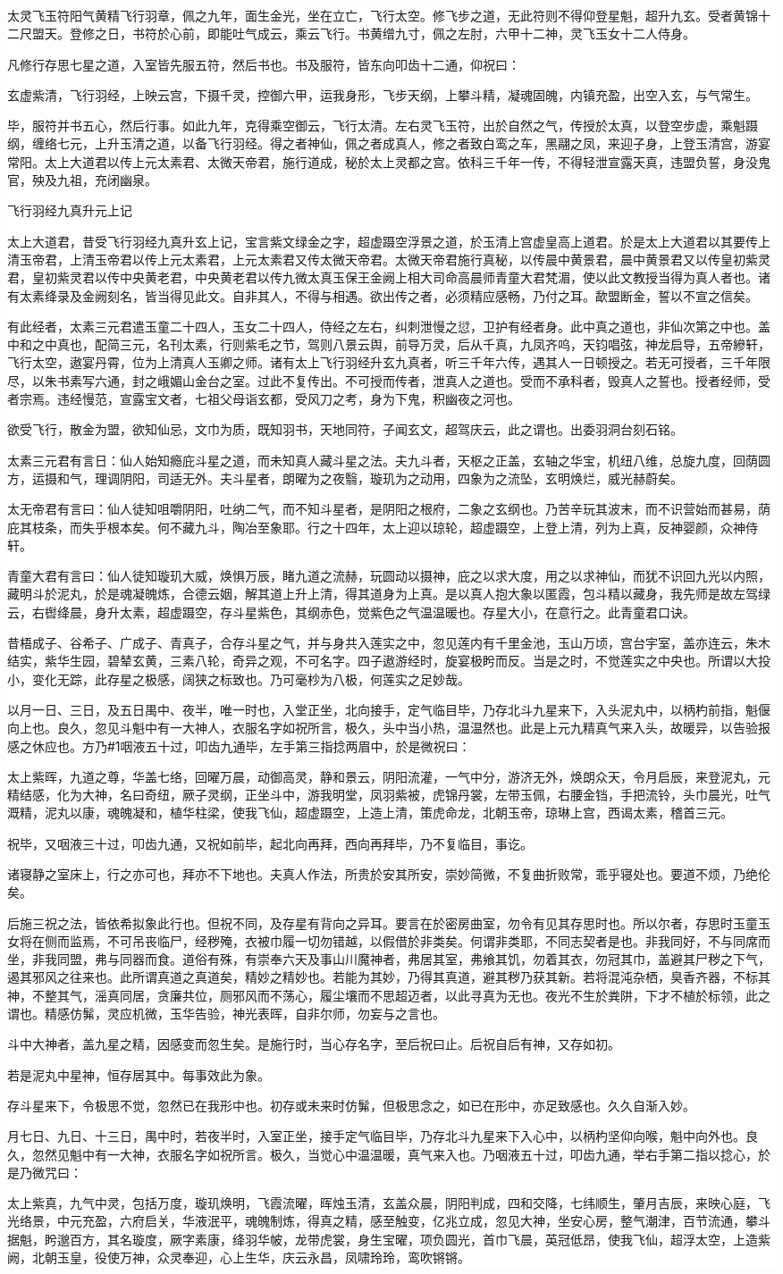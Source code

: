 太灵飞玉符阳气黄精飞行羽章，佩之九年，面生金光，坐在立亡，飞行太空。修飞步之道，无此符则不得仰登星魁，超升九玄。受者黄锦十二尺盟天。登修之日，书符於心前，即能吐气成云，乘云飞行。书黄缯九寸，佩之左肘，六甲十二神，灵飞玉女十二人侍身。

凡修行存思七星之道，入室皆先服五符，然后书也。书及服符，皆东向叩齿十二通，仰祝曰：

玄虚紫清，飞行羽经，上映云宫，下摄千灵，控御六甲，运我身形，飞步天纲，上攀斗精，凝魂固魄，内镇充盈，出空入玄，与气常生。

毕，服符并书五心，然后行事。如此九年，克得乘空御云，飞行太清。左右灵飞玉符，出於自然之气，传授於太真，以登空步虚，乘魁蹑纲，缠络七元，上升玉清之道，以备飞行羽经。得之者神仙，佩之者成真人，修之者致白鸾之车，黑翮之凤，来迎子身，上登玉清宫，游宴常阳。太上大道君以传上元太素君、太微天帝君，施行道成，秘於太上灵都之宫。依科三千年一传，不得轻泄宣露天真，违盟负誓，身没鬼官，殃及九祖，充闭幽泉。

飞行羽经九真升元上记

太上大道君，昔受飞行羽经九真升玄上记，宝言紫文绿金之字，超虚蹑空浮景之道，於玉清上宫虚皇高上道君。於是太上大道君以其要传上清玉帝君，上清玉帝君以传上元太素君，上元太素君又传太微天帝君。太微天帝君施行真秘，以传晨中黄景君，晨中黄景君又以传皇初紫灵君，皇初紫灵君以传中央黄老君，中央黄老君以传九微太真玉保王金阙上相大司命高晨师青童大君梵湄，使以此文教授当得为真人者也。诸有太素绛录及金阙刻名，皆当得见此文。自非其人，不得与相遇。欲出传之者，必须精应感畅，乃付之耳。歃盟断金，誓以不宣之信矣。

有此经者，太素三元君遣玉童二十四人，玉女二十四人，侍经之左右，纠刺泄慢之愆，卫护有经者身。此中真之道也，非仙次第之中也。盖中和之中真也，配简三元，名刊太素，行则紫毛之节，驾则八景云舆，前导万灵，后从千真，九凤齐呜，天钧唱弦，神龙启导，五帝縿轩，飞行太空，遨宴丹霄，位为上清真人玉卿之师。诸有太上飞行羽经升玄九真者，听三千年六传，遇其人一日顿授之。若无可授者，三千年限尽，以朱书素写六通，封之峨媚山金台之室。过此不复传出。不可授而传者，泄真人之道也。受而不承科者，毁真人之誓也。授者经师，受者宗焉。违经慢范，宣露宝文者，七祖父母诣玄都，受风刀之考，身为下鬼，积幽夜之河也。

欲受飞行，散金为盟，欲知仙忌，文巾为质，既知羽书，天地同符，子闻玄文，超驾庆云，此之谓也。出委羽洞台刻石铭。

太素三元君有言日：仙人始知瘾庇斗星之道，而未知真人藏斗星之法。夫九斗者，天枢之正盖，玄轴之华宝，机纽八维，总旋九度，回荫圆方，运摄和气，理调阴阳，司适无外。夫斗星者，朗曜为之夜翳，璇玑为之动用，四象为之流坠，玄明焕烂，威光赫蔚矣。

太无帝君有言曰：仙人徒知咀嚼阴阳，吐纳二气，而不知斗星者，是阴阳之根府，二象之玄纲也。乃苦辛玩其波末，而不识营始而甚易，荫庇其枝条，而失乎根本矣。何不藏九斗，陶冶至象耶。行之十四年，太上迎以琼轮，超虚蹑空，上登上清，列为上真，反神婴颜，众神侍轩。

青童大君有言曰：仙人徒知璇玑大威，焕惧万辰，睹九道之流赫，玩圆动以摄神，庇之以求大度，用之以求神仙，而犹不识回九光以内照，藏明斗於泥丸，於是魂凝魄炼，合德云姻，解其道上升上清，得其道身为上真。是以真人抱大象以匿霞，包斗精以藏身，我先师是故左驾绿云，右辔绛晨，身升太素，超虚蹑空，存斗星紫色，其纲赤色，觉紫色之气温温暖也。存星大小，在意行之。此青童君口诀。

昔梧成子、谷希子、广成子、青真子，合存斗星之气，并与身共入莲实之中，忽见莲内有千里金池，玉山万顷，宫台宇室，盖亦连云，朱木结实，紫华生园，碧辇玄黄，三素八轮，奇异之观，不可名字。四子遨游经时，旋宴极盻而反。当是之时，不觉莲实之中央也。所谓以大投小，变化无踪，此存星之极感，阔狭之标致也。乃可毫杪为八极，何莲实之足妙哉。

以月一日、三日，及五日禺中、夜半，唯一时也，入堂正坐，北向接手，定气临目毕，乃存北斗九星来下，入头泥丸中，以柄杓前指，魁偃向上也。良久，忽见斗魁中有一大神人，衣服名字如祝所言，极久，头中当小热，温温然也。此是上元九精真气来入头，故暖异，以告验报感之休应也。方乃#1咽液五十过，叩齿九通毕，左手第三指捻两眉中，於是微祝曰：

太上紫晖，九道之尊，华盖七络，回曜万晨，动御高灵，静和景云，阴阳流灌，一气中分，游济无外，焕朗众天，令月启辰，来登泥丸，元精结感，化为大神，名曰奇纽，厥子灵纲，正坐斗中，游我明堂，凤羽紫被，虎锦丹裳，左带玉佩，右腰金铛，手把流铃，头巾晨光，吐气溉精，泥丸以康，魂魄凝和，植华柱梁，使我飞仙，超虚蹑空，上造上清，策虎命龙，北朝玉帝，琼琳上宫，西谒太素，稽首三元。

祝毕，又咽液三十过，叩齿九通，又祝如前毕，起北向再拜，西向再拜毕，乃不复临目，事讫。

诸寝静之室床上，行之亦可也，拜亦不下地也。夫真人作法，所贵於安其所安，崇妙简微，不复曲折败常，乖乎寝处也。要道不烦，乃绝伦矣。

后施三祝之法，皆依希拟象此行也。但祝不同，及存星有背向之异耳。要言在於密房曲室，勿令有见其存思时也。所以尔者，存思时玉童玉女将在侧而监焉，不可吊丧临尸，经秽殗，衣被巾履一切勿错越，以假借於非类矣。何谓非类耶，不同志契者是也。非我同好，不与同席而坐，非我同盟，弗与同器而食。道俗有殊，有崇奉六天及事山川魔神者，弗居其室，弗飨其饥，勿着其衣，勿冠其巾，盖避其尸秽之下气，遏其邪风之往来也。此所谓真道之真道矣，精妙之精妙也。若能为其妙，乃得其真道，避其秽乃获其新。若将混沌杂栖，臭香齐器，不标其神，不整其气，滛真同居，贪廉共位，厕邪风而不荡心，履尘壤而不思超迈者，以此寻真为无也。夜光不生於粪阱，下才不植於标领，此之谓也。精感仿髴，灵应机微，玉华告验，神光表晖，自非尔师，勿妄与之言也。

斗中大神者，盖九星之精，因感变而忽生矣。是施行时，当心存名字，至后祝曰止。后祝自后有神，又存如初。

若是泥丸中星神，恒存居其中。每事效此为象。

存斗星来下，令极思不觉，忽然已在我形中也。初存或未来时仿髴，但极思念之，如已在形中，亦足致感也。久久自渐入妙。

月七日、九日、十三日，禺中时，若夜半时，入室正坐，接手定气临目毕，乃存北斗九星来下入心中，以柄杓坚仰向喉，魁中向外也。良久，忽然见魁中有一大神，衣服名字如祝所言。极久，当觉心中温温暖，真气来入也。乃咽液五十过，叩齿九通，举右手第二指以捻心，於是乃微咒曰：

太上紫真，九气中灵，包括万度，璇玑焕明，飞霞流曜，晖烛玉清，玄盖众晨，阴阳判成，四和交降，七纬顺生，肇月吉辰，来映心庭，飞光络景，中元充盈，六府启关，华液泯平，魂魄制炼，得真之精，感至触变，亿兆立成，忽见大神，坐安心房，整气潮津，百节流通，攀斗据魁，盻邈百方，其名璇度，厥字素康，绛羽华帔，龙带虎裳，身生宝曜，项负圆光，首巾飞晨，英冠低昂，使我飞仙，超浮太空，上造紫阙，北朝玉皇，役使万神，众灵奉迎，心上生华，庆云永昌，凤啸玲玲，鸾吹锵锵。

